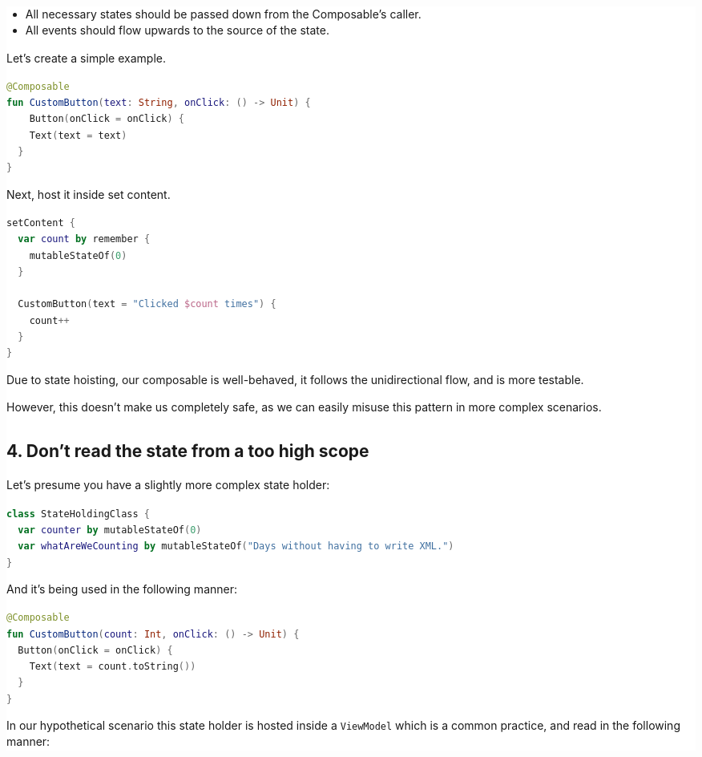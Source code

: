 * All necessary states should be passed down from the Composable’s caller.
* All events should flow upwards to the source of the state.

Let’s create a simple example.

```Kotlin
@Composable
fun CustomButton(text: String, onClick: () -> Unit) {
    Button(onClick = onClick) {
    Text(text = text)
  }
}
```

Next, host it inside set content.

```Kotlin
setContent {
  var count by remember {
    mutableStateOf(0)
  }

  CustomButton(text = "Clicked $count times") {
    count++
  }
}
```

Due to state hoisting, our composable is well-behaved, it follows the unidirectional flow, and is more testable.

However, this doesn’t make us completely safe, as we can easily misuse this pattern in more complex scenarios.

## 4. Don’t read the state from a too high scope

Let’s presume you have a slightly more complex state holder:

```Kotlin
class StateHoldingClass {
  var counter by mutableStateOf(0)
  var whatAreWeCounting by mutableStateOf("Days without having to write XML.")
}
```

And it’s being used in the following manner:

```Kotlin
@Composable
fun CustomButton(count: Int, onClick: () -> Unit) {
  Button(onClick = onClick) {
    Text(text = count.toString())
  }
}
```

In our hypothetical scenario this state holder is hosted inside a `ViewModel` which is a common practice, and read in the following manner:
